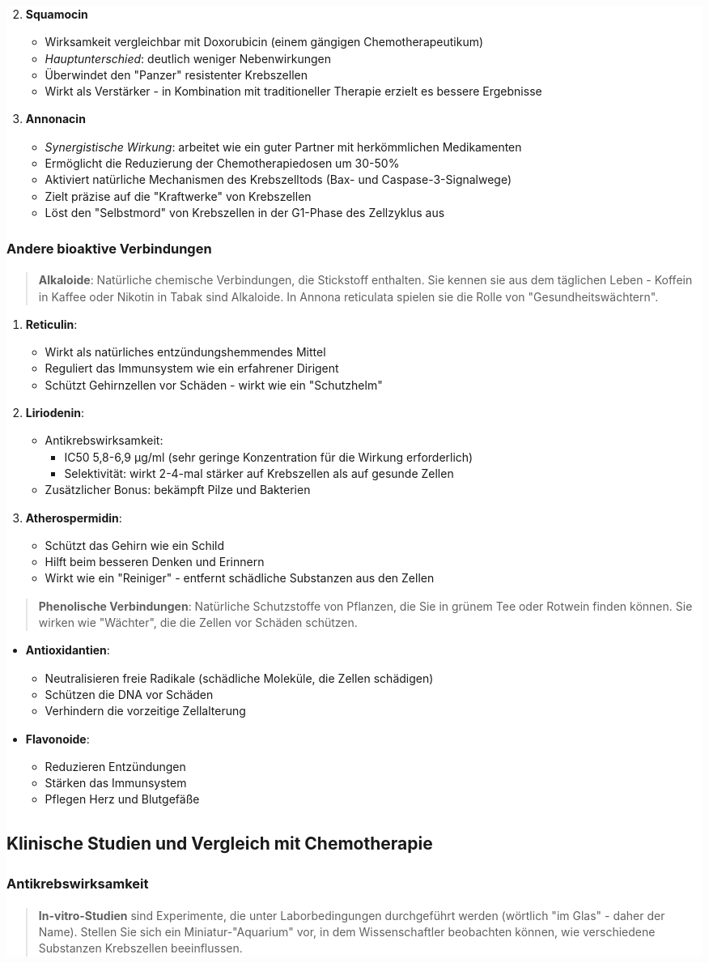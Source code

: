 2. **Squamocin**
    -   Wirksamkeit vergleichbar mit Doxorubicin (einem gängigen Chemotherapeutikum)
    -   *Hauptunterschied*: deutlich weniger Nebenwirkungen
    -   Überwindet den "Panzer" resistenter Krebszellen
    -   Wirkt als Verstärker - in Kombination mit traditioneller Therapie erzielt es bessere Ergebnisse

3. **Annonacin**
    -   *Synergistische Wirkung*: arbeitet wie ein guter Partner mit herkömmlichen Medikamenten
    -   Ermöglicht die Reduzierung der Chemotherapiedosen um 30-50%
    -   Aktiviert natürliche Mechanismen des Krebszelltods (Bax- und Caspase-3-Signalwege)
    -   Zielt präzise auf die "Kraftwerke" von Krebszellen
    -   Löst den "Selbstmord" von Krebszellen in der G1-Phase des Zellzyklus aus

### Andere bioaktive Verbindungen

> **Alkaloide**: Natürliche chemische Verbindungen, die Stickstoff enthalten. Sie kennen sie aus dem täglichen Leben - Koffein in Kaffee oder Nikotin in Tabak sind Alkaloide. In Annona reticulata spielen sie die Rolle von "Gesundheitswächtern".

1. **Reticulin**:
    -   Wirkt als natürliches entzündungshemmendes Mittel
    -   Reguliert das Immunsystem wie ein erfahrener Dirigent
    -   Schützt Gehirnzellen vor Schäden - wirkt wie ein "Schutzhelm"

2. **Liriodenin**:
    -   Antikrebswirksamkeit:
        -   IC50 5,8-6,9 μg/ml (sehr geringe Konzentration für die Wirkung erforderlich)
        -   Selektivität: wirkt 2-4-mal stärker auf Krebszellen als auf gesunde Zellen
    -   Zusätzlicher Bonus: bekämpft Pilze und Bakterien

3. **Atherospermidin**:
    -   Schützt das Gehirn wie ein Schild
    -   Hilft beim besseren Denken und Erinnern
    -   Wirkt wie ein "Reiniger" - entfernt schädliche Substanzen aus den Zellen

> **Phenolische Verbindungen**: Natürliche Schutzstoffe von Pflanzen, die Sie in grünem Tee oder Rotwein finden können. Sie wirken wie "Wächter", die die Zellen vor Schäden schützen.

-   **Antioxidantien**:
    -   Neutralisieren freie Radikale (schädliche Moleküle, die Zellen schädigen)
    -   Schützen die DNA vor Schäden
    -   Verhindern die vorzeitige Zellalterung

-   **Flavonoide**:
    -   Reduzieren Entzündungen
    -   Stärken das Immunsystem
    -   Pflegen Herz und Blutgefäße

## Klinische Studien und Vergleich mit Chemotherapie

### Antikrebswirksamkeit

> **In-vitro-Studien** sind Experimente, die unter Laborbedingungen durchgeführt werden (wörtlich "im Glas" - daher der Name). Stellen Sie sich ein Miniatur-"Aquarium" vor, in dem Wissenschaftler beobachten können, wie verschiedene Substanzen Krebszellen beeinflussen.
